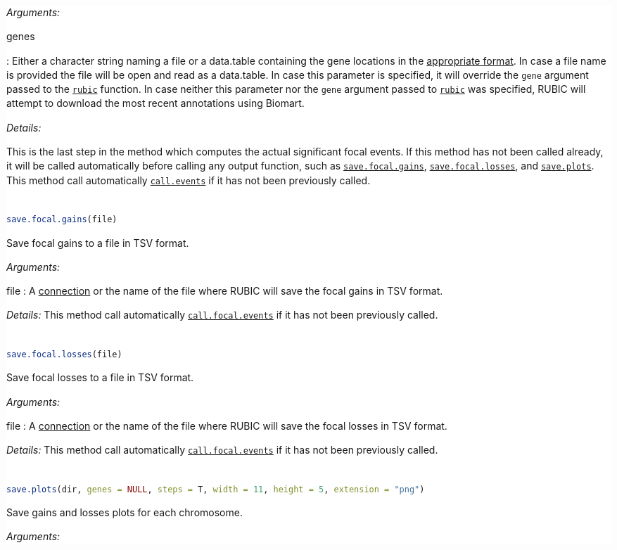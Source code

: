 _Arguments:_

genes

  : Either a character string naming a file or a data.table containing the gene locations in the [appropriate format](#gene-file). In case a file name is provided the file will be open and read as a data.table. In case this parameter is specified, it will override the `gene` argument passed to the [`rubic`](#rubic-function) function. In case neither this parameter nor the `gene` argument passed to [`rubic`](#rubic-function) was specified, RUBIC will attempt to download the most recent annotations using Biomart.

_Details:_

This is the last step in the method which computes the actual significant focal events. If this method has not been called already, it will be called automatically before calling any output function, such as [`save.focal.gains`](#save-focal-gains), [`save.focal.losses`](#save-focal-losses), and [`save.plots`](#save-plots). This method call automatically [`call.events`](#call-events) if it has not been previously called.
<br><br>

<a name="save-focal-gains"></a>
```r
save.focal.gains(file)
```
Save focal gains to a file in TSV format.

_Arguments:_

file
  : A [connection](https://stat.ethz.ch/R-manual/R-devel/library/base/html/connections.html) or the name of the file where RUBIC will save the focal gains in TSV format.

_Details:_ This method call automatically [`call.focal.events`](#call-focal-events) if it has not been previously called.
<br><br>

<a name="save-focal-losses"></a>
```r
save.focal.losses(file)
```
Save focal losses to a file in TSV format.

_Arguments:_

file
  : A [connection](https://stat.ethz.ch/R-manual/R-devel/library/base/html/connections.html) or the name of the file where RUBIC will save the focal losses in TSV format.

_Details:_ This method call automatically [`call.focal.events`](#call-focal-events) if it has not been previously called.
<br><br>

<a name="save-plots"></a>
```r
save.plots(dir, genes = NULL, steps = T, width = 11, height = 5, extension = "png")
```
Save gains and losses plots for each chromosome.

_Arguments:_
